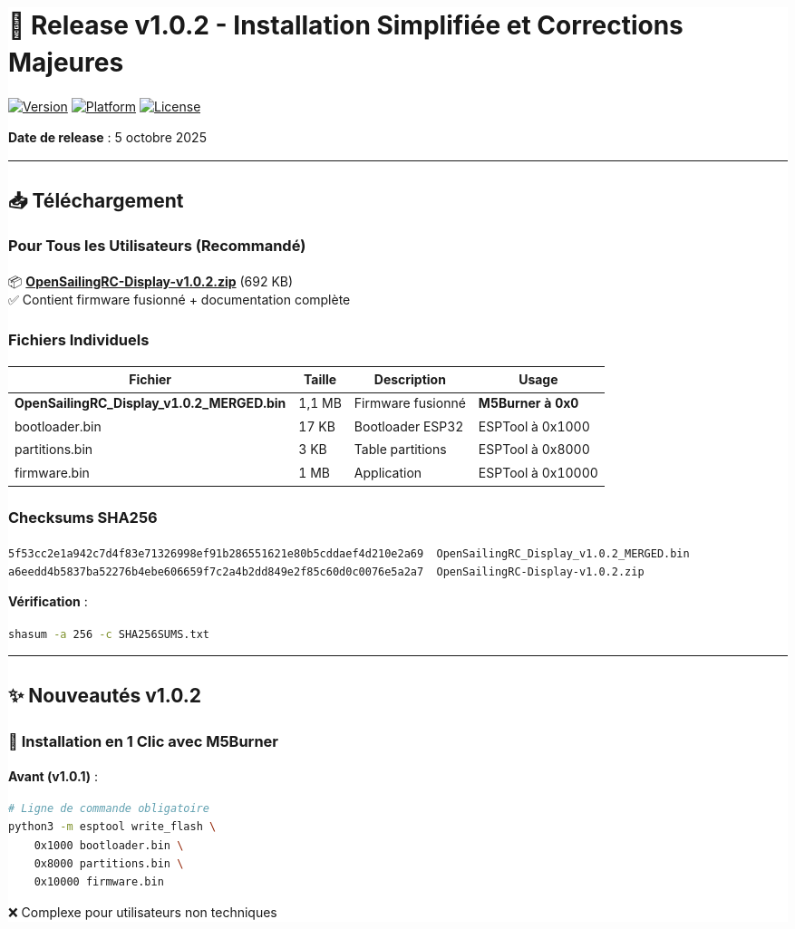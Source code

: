 # 🚀 Release v1.0.2 - Installation Simplifiée et Corrections Majeures

[![Version](https://img.shields.io/badge/version-1.0.2-blue.svg)](https://github.com/philippe-hub/OpenSailingRC-Display/releases/tag/v1.0.2)
[![Platform](https://img.shields.io/badge/platform-M5Stack%20Core2-red.svg)](https://docs.m5stack.com/en/core/core2)
[![License](https://img.shields.io/badge/license-MIT-green.svg)](LICENSE)

**Date de release** : 5 octobre 2025

---

## 📥 Téléchargement

### **Pour Tous les Utilisateurs (Recommandé)**
📦 **[OpenSailingRC-Display-v1.0.2.zip](OpenSailingRC-Display-v1.0.2.zip)** (692 KB)  
✅ Contient firmware fusionné + documentation complète

### **Fichiers Individuels**

| Fichier | Taille | Description | Usage |
|---------|--------|-------------|-------|
| **OpenSailingRC_Display_v1.0.2_MERGED.bin** | 1,1 MB | Firmware fusionné | **M5Burner à 0x0** |
| bootloader.bin | 17 KB | Bootloader ESP32 | ESPTool à 0x1000 |
| partitions.bin | 3 KB | Table partitions | ESPTool à 0x8000 |
| firmware.bin | 1 MB | Application | ESPTool à 0x10000 |

### **Checksums SHA256**
```
5f53cc2e1a942c7d4f83e71326998ef91b286551621e80b5cddaef4d210e2a69  OpenSailingRC_Display_v1.0.2_MERGED.bin
a6eedd4b5837ba52276b4ebe606659f7c2a4b2dd849e2f85c60d0c0076e5a2a7  OpenSailingRC-Display-v1.0.2.zip
```

**Vérification** :
```bash
shasum -a 256 -c SHA256SUMS.txt
```

---

## ✨ Nouveautés v1.0.2

### 🎯 **Installation en 1 Clic avec M5Burner**

**Avant (v1.0.1)** :
```bash
# Ligne de commande obligatoire
python3 -m esptool write_flash \
    0x1000 bootloader.bin \
    0x8000 partitions.bin \
    0x10000 firmware.bin
```
❌ Complexe pour utilisateurs non techniques
